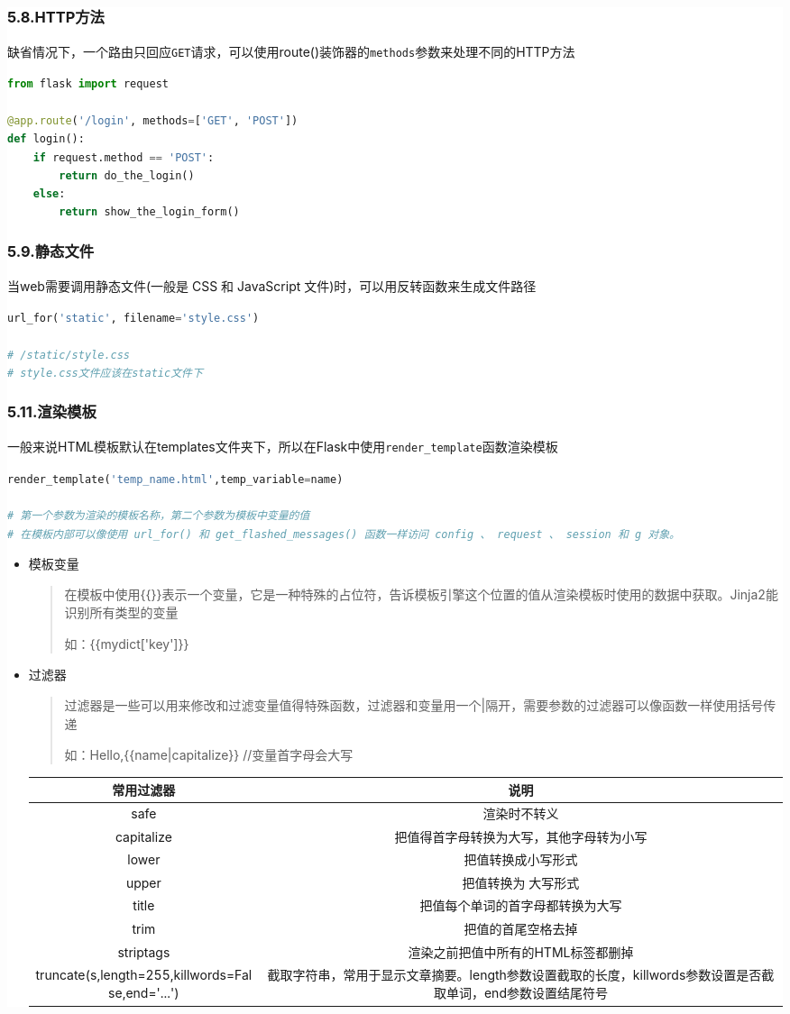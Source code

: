 ### 5.8.HTTP方法

缺省情况下，一个路由只回应`GET`请求，可以使用route()装饰器的`methods`参数来处理不同的HTTP方法

```python
from flask import request

@app.route('/login', methods=['GET', 'POST'])
def login():
    if request.method == 'POST':
        return do_the_login()
    else:
        return show_the_login_form()
```

### 5.9.静态文件

当web需要调用静态文件(一般是 CSS 和 JavaScript 文件)时，可以用反转函数来生成文件路径

```python
url_for('static', filename='style.css')

# /static/style.css
# style.css文件应该在static文件下
```

### 5.11.渲染模板

一般来说HTML模板默认在templates文件夹下，所以在Flask中使用`render_template`函数渲染模板

```python
render_template('temp_name.html',temp_variable=name)

# 第一个参数为渲染的模板名称，第二个参数为模板中变量的值
# 在模板内部可以像使用 url_for() 和 get_flashed_messages() 函数一样访问 config 、 request 、 session 和 g 对象。
```

- 模板变量

  > 在模板中使用{{}}表示一个变量，它是一种特殊的占位符，告诉模板引擎这个位置的值从渲染模板时使用的数据中获取。Jinja2能识别所有类型的变量
  >
  > 如：{{mydict['key']}}

- 过滤器

  > 过滤器是一些可以用来修改和过滤变量值得特殊函数，过滤器和变量用一个|隔开，需要参数的过滤器可以像函数一样使用括号传递
  >
  > 如：Hello,{{name|capitalize}} //变量首字母会大写

  |                    常用过滤器                    |                             说明                             |
  | :----------------------------------------------: | :----------------------------------------------------------: |
  |                       safe                       |                         渲染时不转义                         |
  |                    capitalize                    |           把值得首字母转换为大写，其他字母转为小写           |
  |                      lower                       |                      把值转换成小写形式                      |
  |                      upper                       |                     把值转换为 大写形式                      |
  |                      title                       |               把值每个单词的首字母都转换为大写               |
  |                       trim                       |                      把值的首尾空格去掉                      |
  |                    striptags                     |              渲染之前把值中所有的HTML标签都删掉              |
  | truncate(s,length=255,killwords=False,end='...') | 截取字符串，常用于显示文章摘要。length参数设置截取的长度，killwords参数设置是否截取单词，end参数设置结尾符号 |
